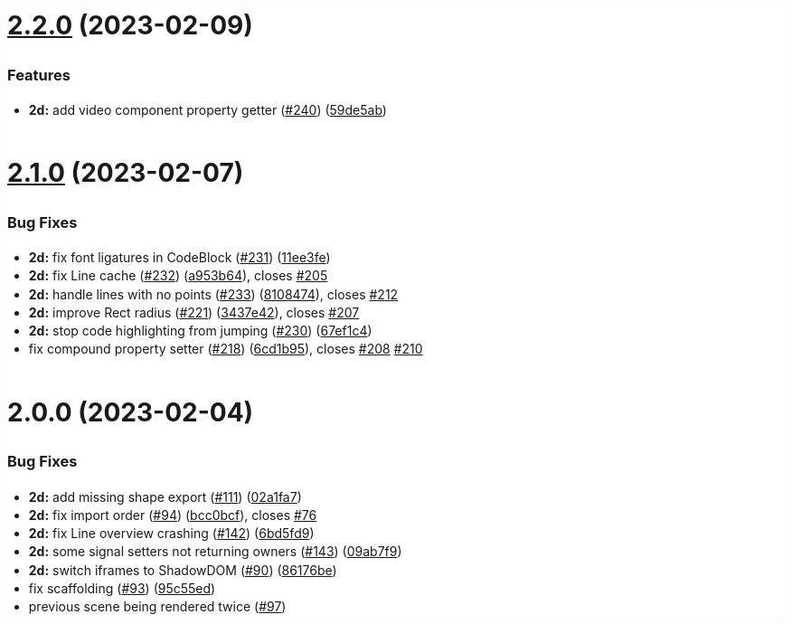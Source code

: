 # [2.2.0](https://github.com/revideo/revideo/compare/v2.1.0...v2.2.0) (2023-02-09)

### Features

- **2d:** add video component property getter
  ([#240](https://github.com/revideo/revideo/issues/240))
  ([59de5ab](https://github.com/revideo/revideo/commit/59de5ab2c089589773a2f9ad7588eda7d72693a7))

# [2.1.0](https://github.com/revideo/revideo/compare/v2.0.0...v2.1.0) (2023-02-07)

### Bug Fixes

- **2d:** fix font ligatures in CodeBlock
  ([#231](https://github.com/revideo/revideo/issues/231))
  ([11ee3fe](https://github.com/revideo/revideo/commit/11ee3fef5ad878313cf19833df6881333ced4dac))
- **2d:** fix Line cache ([#232](https://github.com/revideo/revideo/issues/232))
  ([a953b64](https://github.com/revideo/revideo/commit/a953b64540c020657845efc84d4179142a7a0974)),
  closes [#205](https://github.com/revideo/revideo/issues/205)
- **2d:** handle lines with no points
  ([#233](https://github.com/revideo/revideo/issues/233))
  ([8108474](https://github.com/revideo/revideo/commit/81084743dfad7b6419760796fda825047909d4d4)),
  closes [#212](https://github.com/revideo/revideo/issues/212)
- **2d:** improve Rect radius
  ([#221](https://github.com/revideo/revideo/issues/221))
  ([3437e42](https://github.com/revideo/revideo/commit/3437e42713a3f4a8d44d246ee01e2eb23b61e06a)),
  closes [#207](https://github.com/revideo/revideo/issues/207)
- **2d:** stop code highlighting from jumping
  ([#230](https://github.com/revideo/revideo/issues/230))
  ([67ef1c4](https://github.com/revideo/revideo/commit/67ef1c497056dd1f8f9e20d1d7fc1af03ec3849e))
- fix compound property setter
  ([#218](https://github.com/revideo/revideo/issues/218))
  ([6cd1b95](https://github.com/revideo/revideo/commit/6cd1b952df950554eb637c9f8e82947c415d00c5)),
  closes [#208](https://github.com/revideo/revideo/issues/208)
  [#210](https://github.com/revideo/revideo/issues/210)

# 2.0.0 (2023-02-04)

### Bug Fixes

- **2d:** add missing shape export
  ([#111](https://github.com/revideo/revideo/issues/111))
  ([02a1fa7](https://github.com/revideo/revideo/commit/02a1fa7ea62155e498809f2e57ff29a18c82ac12))
- **2d:** fix import order ([#94](https://github.com/revideo/revideo/issues/94))
  ([bcc0bcf](https://github.com/revideo/revideo/commit/bcc0bcffae47855bd8f7ab06454aaebe93c4aa24)),
  closes [#76](https://github.com/revideo/revideo/issues/76)
- **2d:** fix Line overview crashing
  ([#142](https://github.com/revideo/revideo/issues/142))
  ([6bd5fd9](https://github.com/revideo/revideo/commit/6bd5fd941e583e44f5d920ecd20215efb1eed58a))
- **2d:** some signal setters not returning owners
  ([#143](https://github.com/revideo/revideo/issues/143))
  ([09ab7f9](https://github.com/revideo/revideo/commit/09ab7f96afcaae608399a653c0b4878ba9b467d4))
- **2d:** switch iframes to ShadowDOM
  ([#90](https://github.com/revideo/revideo/issues/90))
  ([86176be](https://github.com/revideo/revideo/commit/86176be055c08aba59272afcda00ed586f6c7ad6))
- fix scaffolding ([#93](https://github.com/revideo/revideo/issues/93))
  ([95c55ed](https://github.com/revideo/revideo/commit/95c55ed338127dad22f42b24c8f6b101b8863be7))
- previous scene being rendered twice
  ([#97](https://github.com/revideo/revideo/issues/97))